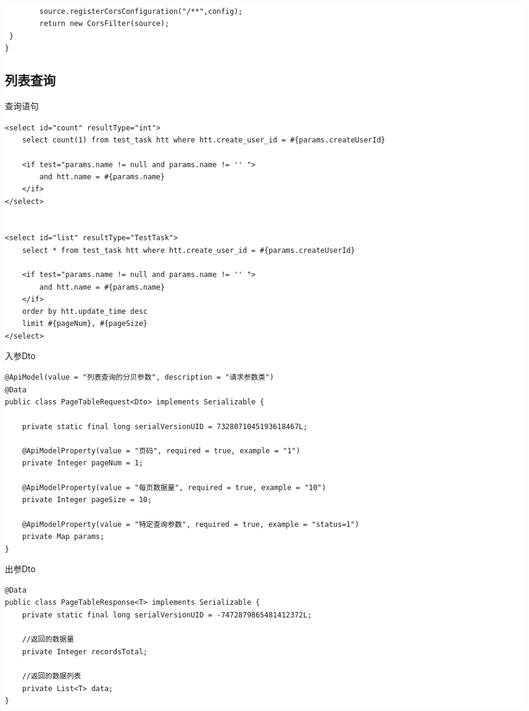             source.registerCorsConfiguration("/**",config);
            return new CorsFilter(source);
     }
    }

## 列表查询
查询语句

    <select id="count" resultType="int">
        select count(1) from test_task htt where htt.create_user_id = #{params.createUserId}

        <if test="params.name != null and params.name != '' ">
            and htt.name = #{params.name}
        </if>
    </select>


    <select id="list" resultType="TestTask">
        select * from test_task htt where htt.create_user_id = #{params.createUserId}

        <if test="params.name != null and params.name != '' ">
            and htt.name = #{params.name}
        </if>
        order by htt.update_time desc
        limit #{pageNum}, #{pageSize}
    </select>

入参Dto

    @ApiModel(value = "列表查询的分贝参数", description = "请求参数类")
    @Data
    public class PageTableRequest<Dto> implements Serializable {

        private static final long serialVersionUID = 7328071045193618467L;

        @ApiModelProperty(value = "页码", required = true, example = "1")
        private Integer pageNum = 1;

        @ApiModelProperty(value = "每页数据量", required = true, example = "10")
        private Integer pageSize = 10;

        @ApiModelProperty(value = "特定查询参数", required = true, example = "status=1")
        private Map params;
    }


出参Dto

    @Data
    public class PageTableResponse<T> implements Serializable {
        private static final long serialVersionUID = -7472879865481412372L;

        //返回的数据量
        private Integer recordsTotal;

        //返回的数据列表
        private List<T> data;
    }

